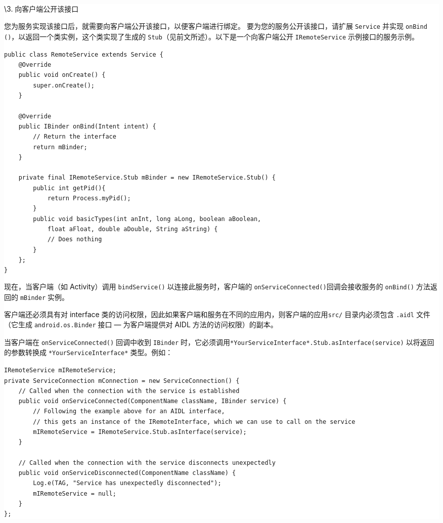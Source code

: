 \3. 向客户端公开该接口

您为服务实现该接口后，就需要向客户端公开该接口，以便客户端进行绑定。 要为您的服务公开该接口，请扩展 `Service` 并实现 `onBind()`，以返回一个类实例，这个类实现了生成的 `Stub`（见前文所述）。以下是一个向客户端公开 `IRemoteService` 示例接口的服务示例。 

```
public class RemoteService extends Service {
    @Override
    public void onCreate() {
        super.onCreate();
    }

    @Override
    public IBinder onBind(Intent intent) {
        // Return the interface
        return mBinder;
    }

    private final IRemoteService.Stub mBinder = new IRemoteService.Stub() {
        public int getPid(){
            return Process.myPid();
        }
        public void basicTypes(int anInt, long aLong, boolean aBoolean,
            float aFloat, double aDouble, String aString) {
            // Does nothing
        }
    };
}
```



现在，当客户端（如 Activity）调用 `bindService()` 以连接此服务时，客户端的 `onServiceConnected()`回调会接收服务的 `onBind()` 方法返回的 `mBinder` 实例。

客户端还必须具有对 interface 类的访问权限，因此如果客户端和服务在不同的应用内，则客户端的应用`src/` 目录内必须包含 `.aidl` 文件（它生成 `android.os.Binder` 接口 — 为客户端提供对 AIDL 方法的访问权限）的副本。

当客户端在 `onServiceConnected()` 回调中收到 `IBinder` 时，它必须调用`*YourServiceInterface*.Stub.asInterface(service)` 以将返回的参数转换成 `*YourServiceInterface*` 类型。例如：

```
IRemoteService mIRemoteService;
private ServiceConnection mConnection = new ServiceConnection() {
    // Called when the connection with the service is established
    public void onServiceConnected(ComponentName className, IBinder service) {
        // Following the example above for an AIDL interface,
        // this gets an instance of the IRemoteInterface, which we can use to call on the service
        mIRemoteService = IRemoteService.Stub.asInterface(service);
    }

    // Called when the connection with the service disconnects unexpectedly
    public void onServiceDisconnected(ComponentName className) {
        Log.e(TAG, "Service has unexpectedly disconnected");
        mIRemoteService = null;
    }
};
```
